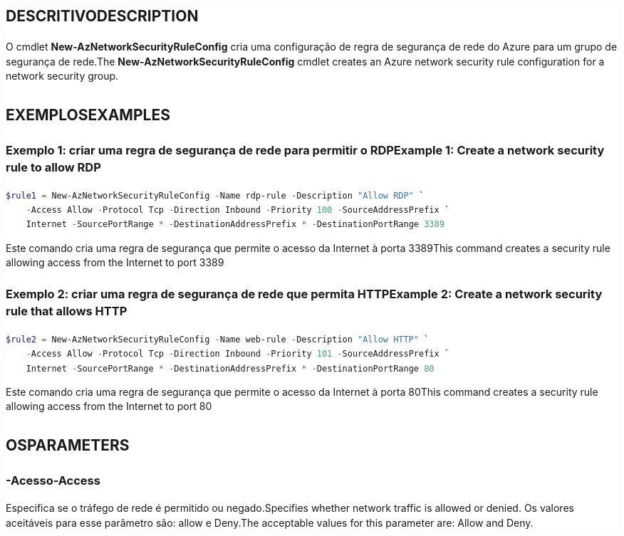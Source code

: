 ## <span data-ttu-id="44592-107">DESCRITIVO</span><span class="sxs-lookup"><span data-stu-id="44592-107">DESCRIPTION</span></span>
<span data-ttu-id="44592-108">O cmdlet **New-AzNetworkSecurityRuleConfig** cria uma configuração de regra de segurança de rede do Azure para um grupo de segurança de rede.</span><span class="sxs-lookup"><span data-stu-id="44592-108">The **New-AzNetworkSecurityRuleConfig** cmdlet creates an Azure network security rule configuration for a network security group.</span></span>

## <span data-ttu-id="44592-109">EXEMPLOS</span><span class="sxs-lookup"><span data-stu-id="44592-109">EXAMPLES</span></span>

### <span data-ttu-id="44592-110">Exemplo 1: criar uma regra de segurança de rede para permitir o RDP</span><span class="sxs-lookup"><span data-stu-id="44592-110">Example 1: Create a network security rule to allow RDP</span></span>
```powershell
$rule1 = New-AzNetworkSecurityRuleConfig -Name rdp-rule -Description "Allow RDP" `
    -Access Allow -Protocol Tcp -Direction Inbound -Priority 100 -SourceAddressPrefix `
    Internet -SourcePortRange * -DestinationAddressPrefix * -DestinationPortRange 3389
```

<span data-ttu-id="44592-111">Este comando cria uma regra de segurança que permite o acesso da Internet à porta 3389</span><span class="sxs-lookup"><span data-stu-id="44592-111">This command creates a security rule allowing access from the Internet to port 3389</span></span>

### <span data-ttu-id="44592-112">Exemplo 2: criar uma regra de segurança de rede que permita HTTP</span><span class="sxs-lookup"><span data-stu-id="44592-112">Example 2: Create a network security rule that allows HTTP</span></span>
```powershell
$rule2 = New-AzNetworkSecurityRuleConfig -Name web-rule -Description "Allow HTTP" `
    -Access Allow -Protocol Tcp -Direction Inbound -Priority 101 -SourceAddressPrefix `
    Internet -SourcePortRange * -DestinationAddressPrefix * -DestinationPortRange 80
```

<span data-ttu-id="44592-113">Este comando cria uma regra de segurança que permite o acesso da Internet à porta 80</span><span class="sxs-lookup"><span data-stu-id="44592-113">This command creates a security rule allowing access from the Internet to port 80</span></span>

## <span data-ttu-id="44592-114">OS</span><span class="sxs-lookup"><span data-stu-id="44592-114">PARAMETERS</span></span>

### <span data-ttu-id="44592-115">-Acesso</span><span class="sxs-lookup"><span data-stu-id="44592-115">-Access</span></span>
<span data-ttu-id="44592-116">Especifica se o tráfego de rede é permitido ou negado.</span><span class="sxs-lookup"><span data-stu-id="44592-116">Specifies whether network traffic is allowed or denied.</span></span>
<span data-ttu-id="44592-117">Os valores aceitáveis para esse parâmetro são: allow e Deny.</span><span class="sxs-lookup"><span data-stu-id="44592-117">The acceptable values for this parameter are: Allow and Deny.</span></span>
